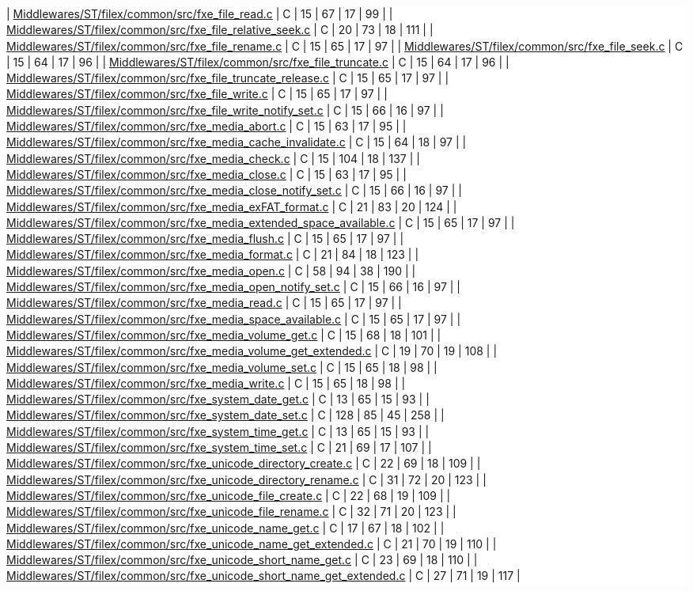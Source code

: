 | [Middlewares/ST/filex/common/src/fxe_file_read.c](/Middlewares/ST/filex/common/src/fxe_file_read.c) | C | 15 | 67 | 17 | 99 |
| [Middlewares/ST/filex/common/src/fxe_file_relative_seek.c](/Middlewares/ST/filex/common/src/fxe_file_relative_seek.c) | C | 20 | 73 | 18 | 111 |
| [Middlewares/ST/filex/common/src/fxe_file_rename.c](/Middlewares/ST/filex/common/src/fxe_file_rename.c) | C | 15 | 65 | 17 | 97 |
| [Middlewares/ST/filex/common/src/fxe_file_seek.c](/Middlewares/ST/filex/common/src/fxe_file_seek.c) | C | 15 | 64 | 17 | 96 |
| [Middlewares/ST/filex/common/src/fxe_file_truncate.c](/Middlewares/ST/filex/common/src/fxe_file_truncate.c) | C | 15 | 64 | 17 | 96 |
| [Middlewares/ST/filex/common/src/fxe_file_truncate_release.c](/Middlewares/ST/filex/common/src/fxe_file_truncate_release.c) | C | 15 | 65 | 17 | 97 |
| [Middlewares/ST/filex/common/src/fxe_file_write.c](/Middlewares/ST/filex/common/src/fxe_file_write.c) | C | 15 | 65 | 17 | 97 |
| [Middlewares/ST/filex/common/src/fxe_file_write_notify_set.c](/Middlewares/ST/filex/common/src/fxe_file_write_notify_set.c) | C | 15 | 66 | 16 | 97 |
| [Middlewares/ST/filex/common/src/fxe_media_abort.c](/Middlewares/ST/filex/common/src/fxe_media_abort.c) | C | 15 | 63 | 17 | 95 |
| [Middlewares/ST/filex/common/src/fxe_media_cache_invalidate.c](/Middlewares/ST/filex/common/src/fxe_media_cache_invalidate.c) | C | 15 | 64 | 18 | 97 |
| [Middlewares/ST/filex/common/src/fxe_media_check.c](/Middlewares/ST/filex/common/src/fxe_media_check.c) | C | 15 | 104 | 18 | 137 |
| [Middlewares/ST/filex/common/src/fxe_media_close.c](/Middlewares/ST/filex/common/src/fxe_media_close.c) | C | 15 | 63 | 17 | 95 |
| [Middlewares/ST/filex/common/src/fxe_media_close_notify_set.c](/Middlewares/ST/filex/common/src/fxe_media_close_notify_set.c) | C | 15 | 66 | 16 | 97 |
| [Middlewares/ST/filex/common/src/fxe_media_exFAT_format.c](/Middlewares/ST/filex/common/src/fxe_media_exFAT_format.c) | C | 21 | 83 | 20 | 124 |
| [Middlewares/ST/filex/common/src/fxe_media_extended_space_available.c](/Middlewares/ST/filex/common/src/fxe_media_extended_space_available.c) | C | 15 | 65 | 17 | 97 |
| [Middlewares/ST/filex/common/src/fxe_media_flush.c](/Middlewares/ST/filex/common/src/fxe_media_flush.c) | C | 15 | 65 | 17 | 97 |
| [Middlewares/ST/filex/common/src/fxe_media_format.c](/Middlewares/ST/filex/common/src/fxe_media_format.c) | C | 21 | 84 | 18 | 123 |
| [Middlewares/ST/filex/common/src/fxe_media_open.c](/Middlewares/ST/filex/common/src/fxe_media_open.c) | C | 58 | 94 | 38 | 190 |
| [Middlewares/ST/filex/common/src/fxe_media_open_notify_set.c](/Middlewares/ST/filex/common/src/fxe_media_open_notify_set.c) | C | 15 | 66 | 16 | 97 |
| [Middlewares/ST/filex/common/src/fxe_media_read.c](/Middlewares/ST/filex/common/src/fxe_media_read.c) | C | 15 | 65 | 17 | 97 |
| [Middlewares/ST/filex/common/src/fxe_media_space_available.c](/Middlewares/ST/filex/common/src/fxe_media_space_available.c) | C | 15 | 65 | 17 | 97 |
| [Middlewares/ST/filex/common/src/fxe_media_volume_get.c](/Middlewares/ST/filex/common/src/fxe_media_volume_get.c) | C | 15 | 68 | 18 | 101 |
| [Middlewares/ST/filex/common/src/fxe_media_volume_get_extended.c](/Middlewares/ST/filex/common/src/fxe_media_volume_get_extended.c) | C | 19 | 70 | 19 | 108 |
| [Middlewares/ST/filex/common/src/fxe_media_volume_set.c](/Middlewares/ST/filex/common/src/fxe_media_volume_set.c) | C | 15 | 65 | 18 | 98 |
| [Middlewares/ST/filex/common/src/fxe_media_write.c](/Middlewares/ST/filex/common/src/fxe_media_write.c) | C | 15 | 65 | 18 | 98 |
| [Middlewares/ST/filex/common/src/fxe_system_date_get.c](/Middlewares/ST/filex/common/src/fxe_system_date_get.c) | C | 13 | 65 | 15 | 93 |
| [Middlewares/ST/filex/common/src/fxe_system_date_set.c](/Middlewares/ST/filex/common/src/fxe_system_date_set.c) | C | 128 | 85 | 45 | 258 |
| [Middlewares/ST/filex/common/src/fxe_system_time_get.c](/Middlewares/ST/filex/common/src/fxe_system_time_get.c) | C | 13 | 65 | 15 | 93 |
| [Middlewares/ST/filex/common/src/fxe_system_time_set.c](/Middlewares/ST/filex/common/src/fxe_system_time_set.c) | C | 21 | 69 | 17 | 107 |
| [Middlewares/ST/filex/common/src/fxe_unicode_directory_create.c](/Middlewares/ST/filex/common/src/fxe_unicode_directory_create.c) | C | 22 | 69 | 18 | 109 |
| [Middlewares/ST/filex/common/src/fxe_unicode_directory_rename.c](/Middlewares/ST/filex/common/src/fxe_unicode_directory_rename.c) | C | 31 | 72 | 20 | 123 |
| [Middlewares/ST/filex/common/src/fxe_unicode_file_create.c](/Middlewares/ST/filex/common/src/fxe_unicode_file_create.c) | C | 22 | 68 | 19 | 109 |
| [Middlewares/ST/filex/common/src/fxe_unicode_file_rename.c](/Middlewares/ST/filex/common/src/fxe_unicode_file_rename.c) | C | 32 | 71 | 20 | 123 |
| [Middlewares/ST/filex/common/src/fxe_unicode_name_get.c](/Middlewares/ST/filex/common/src/fxe_unicode_name_get.c) | C | 17 | 67 | 18 | 102 |
| [Middlewares/ST/filex/common/src/fxe_unicode_name_get_extended.c](/Middlewares/ST/filex/common/src/fxe_unicode_name_get_extended.c) | C | 21 | 70 | 19 | 110 |
| [Middlewares/ST/filex/common/src/fxe_unicode_short_name_get.c](/Middlewares/ST/filex/common/src/fxe_unicode_short_name_get.c) | C | 23 | 69 | 18 | 110 |
| [Middlewares/ST/filex/common/src/fxe_unicode_short_name_get_extended.c](/Middlewares/ST/filex/common/src/fxe_unicode_short_name_get_extended.c) | C | 27 | 71 | 19 | 117 |